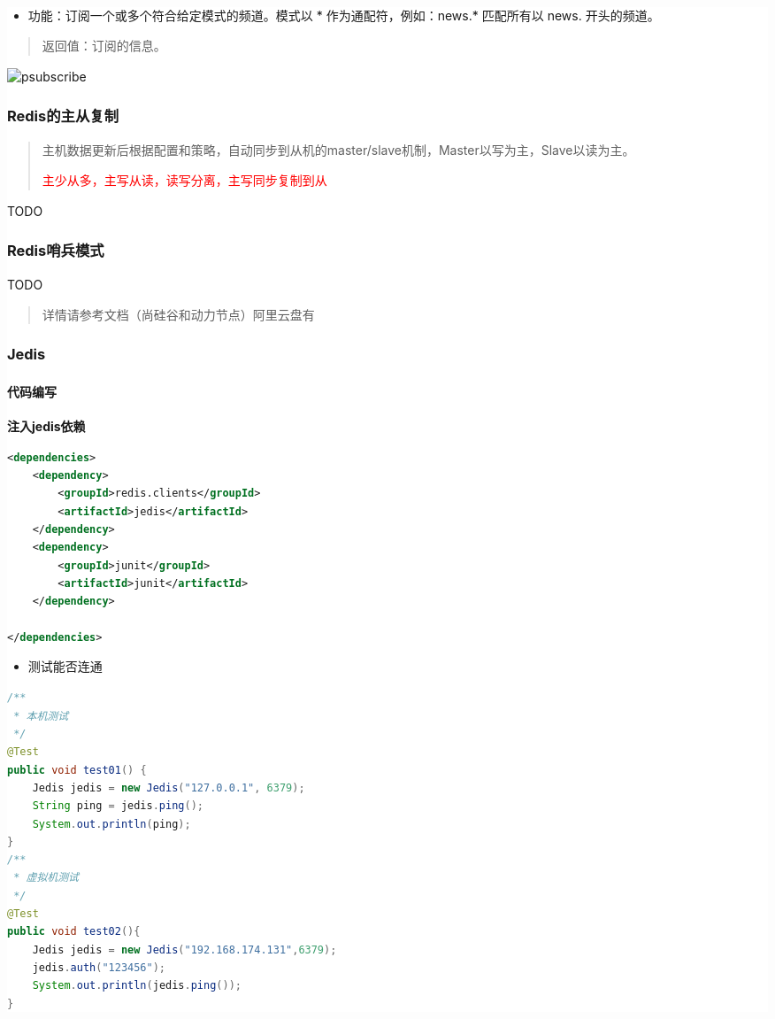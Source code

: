 - 功能：订阅一个或多个符合给定模式的频道。模式以 * 作为通配符，例如：news.* 匹配所有以 news. 开头的频道。

> 返回值：订阅的信息。

![psubscribe](https://img-blog.csdnimg.cn/3fdb494ec98d4309b6ae17d46a1df9b1.png)

### Redis的主从复制

> 主机数据更新后根据配置和策略，自动同步到从机的master/slave机制，Master以写为主，Slave以读为主。
>
> <font color="red">主少从多，主写从读，读写分离，主写同步复制到从</font>

TODO

### Redis哨兵模式

TODO

> 详情请参考文档（尚硅谷和动力节点）阿里云盘有

### Jedis

#### 代码编写

**注入jedis依赖**

```xml
<dependencies>
    <dependency>
        <groupId>redis.clients</groupId>
        <artifactId>jedis</artifactId>
    </dependency>
    <dependency>
        <groupId>junit</groupId>
        <artifactId>junit</artifactId>
    </dependency>

</dependencies>
```

- 测试能否连通

```java
/**
 * 本机测试
 */
@Test
public void test01() {
    Jedis jedis = new Jedis("127.0.0.1", 6379);
    String ping = jedis.ping();
    System.out.println(ping);
}
/**
 * 虚拟机测试
 */
@Test
public void test02(){
    Jedis jedis = new Jedis("192.168.174.131",6379);
    jedis.auth("123456");
    System.out.println(jedis.ping());
}
```
